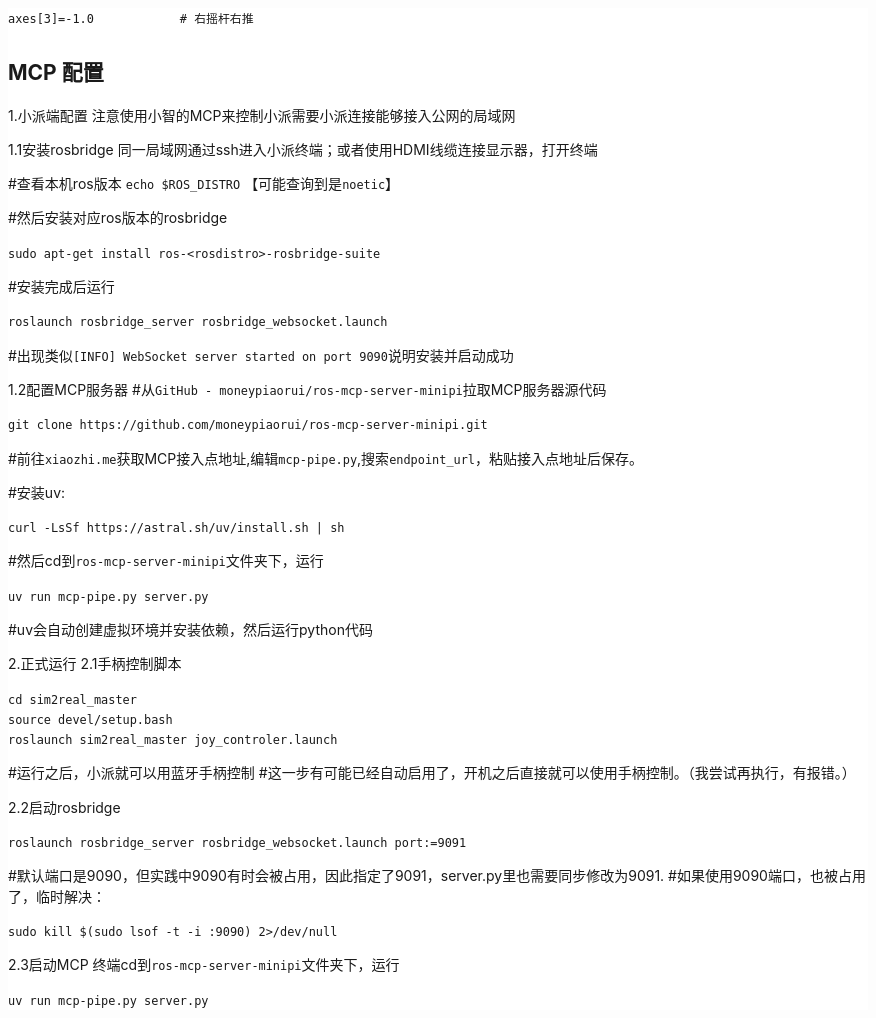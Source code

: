 ```
axes[3]=-1.0            # 右摇杆右推
```

## MCP 配置

1.小派端配置
注意使用小智的MCP来控制小派需要小派连接能够接入公网的局域网

1.1安装rosbridge
同一局域网通过ssh进入小派终端；或者使用HDMI线缆连接显示器，打开终端

#查看本机ros版本
`echo $ROS_DISTRO`
【可能查询到是`noetic`】

#然后安装对应ros版本的rosbridge
```
sudo apt-get install ros-<rosdistro>-rosbridge-suite
```
#安装完成后运行
```
roslaunch rosbridge_server rosbridge_websocket.launch
```
#出现类似`[INFO] WebSocket server started on port 9090`说明安装并启动成功

1.2配置MCP服务器
#从`GitHub - moneypiaorui/ros-mcp-server-minipi`拉取MCP服务器源代码
```
git clone https://github.com/moneypiaorui/ros-mcp-server-minipi.git
```
#前往`xiaozhi.me`获取MCP接入点地址,编辑`mcp-pipe.py`,搜索`endpoint_url`，粘贴接入点地址后保存。

#安装uv:
```
curl -LsSf https://astral.sh/uv/install.sh | sh
```
#然后cd到`ros-mcp-server-minipi`文件夹下，运行
```
uv run mcp-pipe.py server.py
```
#uv会自动创建虚拟环境并安装依赖，然后运行python代码

2.正式运行 
2.1手柄控制脚本
```
cd sim2real_master
source devel/setup.bash
roslaunch sim2real_master joy_controler.launch
```
#运行之后，小派就可以用蓝牙手柄控制
#这一步有可能已经自动启用了，开机之后直接就可以使用手柄控制。（我尝试再执行，有报错。）

2.2启动rosbridge
```
roslaunch rosbridge_server rosbridge_websocket.launch port:=9091
```
#默认端口是9090，但实践中9090有时会被占用，因此指定了9091，server.py里也需要同步修改为9091.
#如果使用9090端口，也被占用了，临时解决：
```
sudo kill $(sudo lsof -t -i :9090) 2>/dev/null
```
2.3启动MCP
终端cd到`ros-mcp-server-minipi`文件夹下，运行
```
uv run mcp-pipe.py server.py
```
